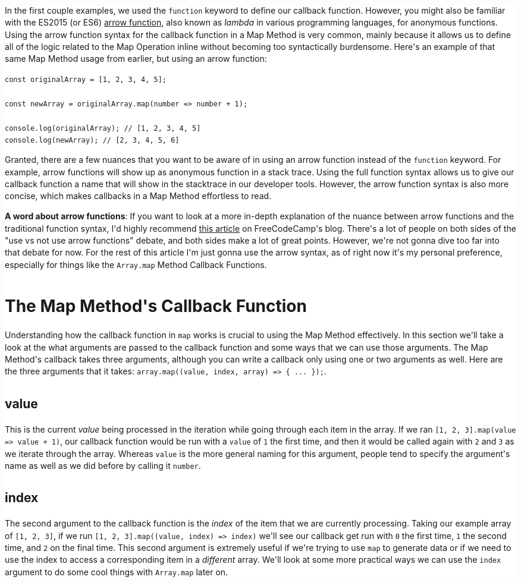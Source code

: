 In the first couple examples, we used the `function` keyword to define our callback function. However, you might also be familiar with the ES2015 (or ES6) [arrow function](https://developer.mozilla.org/en-US/docs/Web/JavaScript/Reference/Functions/Arrow_functions), also known as *lambda* in various programming languages, for anonymous functions. Using the arrow function syntax for the callback function in a Map Method is very common, mainly because it allows us to define all of the logic related to the Map Operation inline without becoming too syntactically burdensome. Here's an example of that same Map Method usage from earlier, but using an arrow function:

```javascript{3}
const originalArray = [1, 2, 3, 4, 5];

const newArray = originalArray.map(number => number + 1);

console.log(originalArray); // [1, 2, 3, 4, 5]
console.log(newArray); // [2, 3, 4, 5, 6]
```

Granted, there are a few nuances that you want to be aware of in using an arrow function instead of the `function` keyword. For example, arrow functions will show up as anonymous function in a stack trace. Using the full function syntax allows us to give our callback function a name that will show in the stacktrace in our developer tools. However, the arrow function syntax is also more concise, which makes callbacks in a Map Method effortless to read.

**A word about arrow functions**: If you want to look at a more in-depth explanation of the nuance between arrow functions and the traditional function syntax, I'd highly recommend [this article](https://medium.freecodecamp.org/when-and-why-you-should-use-es6-arrow-functions-and-when-you-shouldnt-3d851d7f0b26) on FreeCodeCamp's blog. There's a lot of people on both sides of the "use vs not use arrow functions" debate, and both sides make a lot of great points. However, we're not gonna dive too far into that debate for now. For the rest of this article I'm just gonna use the arrow syntax, as of right now it's my personal preference, especially for things like the `Array.map` Method Callback Functions.

# The Map Method's Callback Function

Understanding how the callback function in `map` works is crucial to using the Map Method effectively. In this section we'll take a look at the what arguments are passed to the callback function and some ways that we can use those arguments. The Map Method's callback takes three arguments, although you can write a callback only using one or two arguments as well. Here are the three arguments that it takes: `array.map((value, index, array) => { ... });`.

## value

This is the current *value* being processed in the iteration while going through each item in the array. If we ran `[1, 2, 3].map(value => value + 1)`, our callback function would be run with a `value` of `1` the first time, and then it would be called again with `2` and `3` as we iterate through the array. Whereas `value` is the more general naming for this argument, people tend to specify the argument's name as well as we did before by calling it `number`.

## index

The second argument to the callback function is the _index_ of the item that we are currently processing. Taking our example array of `[1, 2, 3]`, if we run `[1, 2, 3].map((value, index) => index)` we'll see our callback get run with `0` the first time, `1` the second time, and `2` on the final time. This second argument is extremely useful if we're trying to use `map` to generate data or if we need to use the index to access a corresponding item in a _different_ array. We'll look at some more practical ways we can use the `index` argument to do some cool things with `Array.map` later on.
